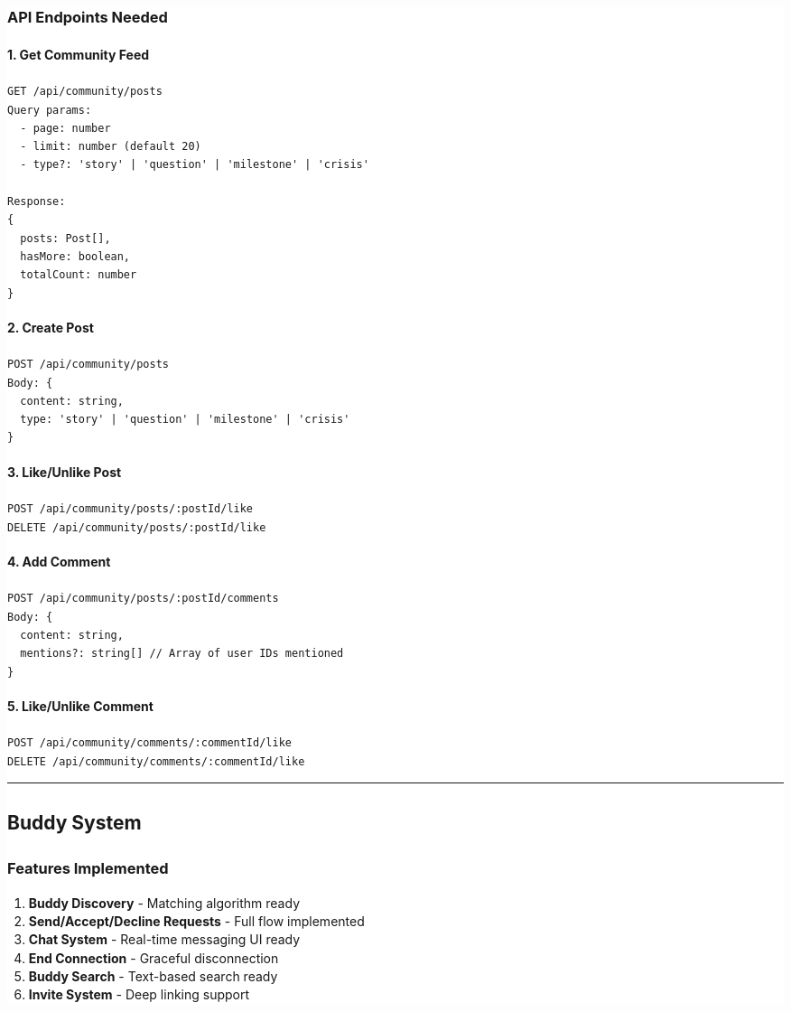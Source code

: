 ### API Endpoints Needed

#### 1. Get Community Feed
```
GET /api/community/posts
Query params: 
  - page: number
  - limit: number (default 20)
  - type?: 'story' | 'question' | 'milestone' | 'crisis'

Response:
{
  posts: Post[],
  hasMore: boolean,
  totalCount: number
}
```

#### 2. Create Post
```
POST /api/community/posts
Body: {
  content: string,
  type: 'story' | 'question' | 'milestone' | 'crisis'
}
```

#### 3. Like/Unlike Post
```
POST /api/community/posts/:postId/like
DELETE /api/community/posts/:postId/like
```

#### 4. Add Comment
```
POST /api/community/posts/:postId/comments
Body: {
  content: string,
  mentions?: string[] // Array of user IDs mentioned
}
```

#### 5. Like/Unlike Comment
```
POST /api/community/comments/:commentId/like
DELETE /api/community/comments/:commentId/like
```

---

## Buddy System

### Features Implemented
1. **Buddy Discovery** - Matching algorithm ready
2. **Send/Accept/Decline Requests** - Full flow implemented
3. **Chat System** - Real-time messaging UI ready
4. **End Connection** - Graceful disconnection
5. **Buddy Search** - Text-based search ready
6. **Invite System** - Deep linking support
